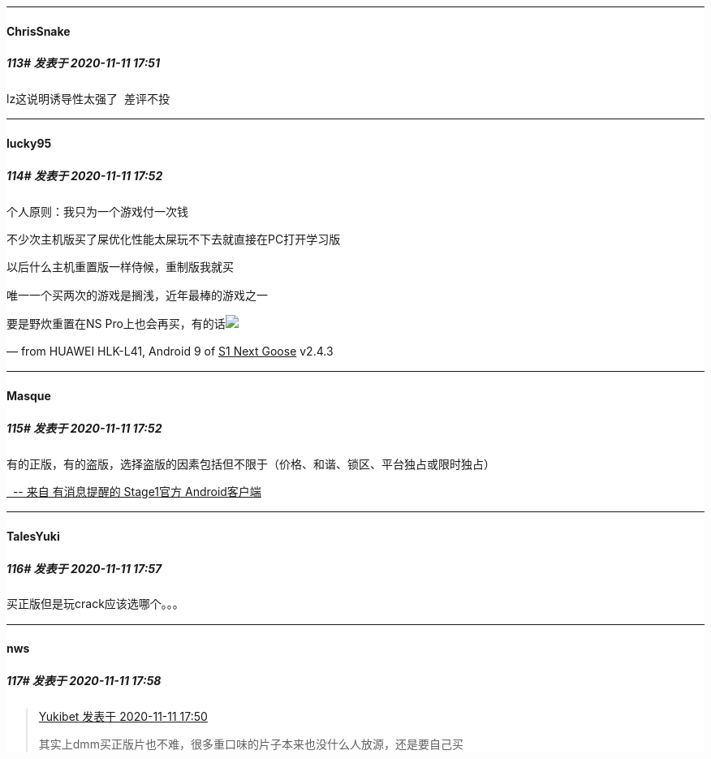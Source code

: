 
-----

####  ChrisSnake  
##### 113#       发表于 2020-11-11 17:51


lz这说明诱导性太强了  差评不投


-----

####  lucky95  
##### 114#       发表于 2020-11-11 17:52


个人原则：我只为一个游戏付一次钱

不少次主机版买了屎优化性能太屎玩不下去就直接在PC打开学习版

以后什么主机重置版一样侍候，重制版我就买

唯一一个买两次的游戏是搁浅，近年最棒的游戏之一

要是野炊重置在NS Pro上也会再买，有的话<img src="https://static.saraba1st.com/image/smiley/face2017/067.png" referrerpolicy="no-referrer">

— from HUAWEI HLK-L41, Android 9 of [S1 Next Goose](https://pan.baidu.com/s/1mi43uRm) v2.4.3


-----

####  Masque  
##### 115#       发表于 2020-11-11 17:52


有的正版，有的盗版，选择盗版的因素包括但不限于（价格、和谐、锁区、平台独占或限时独占）

[  -- 来自 有消息提醒的 Stage1官方 Android客户端](https://www.coolapk.com/apk/140634)


-----

####  TalesYuki  
##### 116#       发表于 2020-11-11 17:57


买正版但是玩crack应该选哪个。。。


-----

####  nws  
##### 117#       发表于 2020-11-11 17:58


<blockquote><a href="httphttps://bbs.saraba1st.com/2b/forum.php?mod=redirect&amp;goto=findpost&amp;pid=49361406&amp;ptid=1971603" target="_blank">Yukibet 发表于 2020-11-11 17:50</a>

其实上dmm买正版片也不难，很多重口味的片子本来也没什么人放源，还是要自己买
